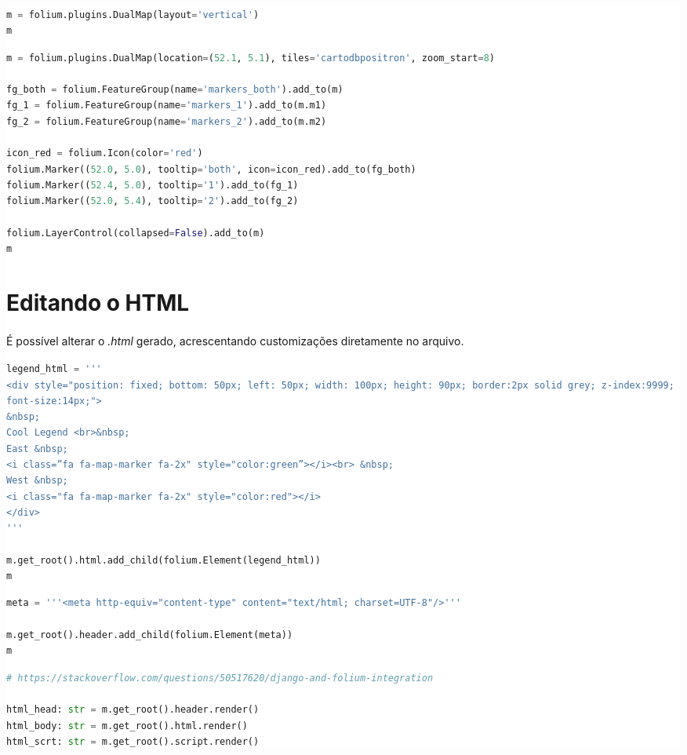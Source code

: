 ```python
m = folium.plugins.DualMap(layout='vertical')
m
```

```python
m = folium.plugins.DualMap(location=(52.1, 5.1), tiles='cartodbpositron', zoom_start=8)

fg_both = folium.FeatureGroup(name='markers_both').add_to(m)
fg_1 = folium.FeatureGroup(name='markers_1').add_to(m.m1)
fg_2 = folium.FeatureGroup(name='markers_2').add_to(m.m2)

icon_red = folium.Icon(color='red')
folium.Marker((52.0, 5.0), tooltip='both', icon=icon_red).add_to(fg_both)
folium.Marker((52.4, 5.0), tooltip='1').add_to(fg_1)
folium.Marker((52.0, 5.4), tooltip='2').add_to(fg_2)

folium.LayerControl(collapsed=False).add_to(m)
m
```

# Editando o HTML

É possível alterar o *.html* gerado, acrescentando customizações diretamente no arquivo.

```python
legend_html = '''
<div style="position: fixed; bottom: 50px; left: 50px; width: 100px; height: 90px; border:2px solid grey; z-index:9999; font-size:14px;">
&nbsp;
Cool Legend <br>&nbsp;
East &nbsp;
<i class=”fa fa-map-marker fa-2x" style="color:green”></i><br> &nbsp;
West &nbsp;
<i class="fa fa-map-marker fa-2x" style="color:red"></i>
</div>
'''

m.get_root().html.add_child(folium.Element(legend_html))
m
```

```python
meta = '''<meta http-equiv="content-type" content="text/html; charset=UTF-8"/>'''

m.get_root().header.add_child(folium.Element(meta))
m
```

```python
# https://stackoverflow.com/questions/50517620/django-and-folium-integration

html_head: str = m.get_root().header.render()
html_body: str = m.get_root().html.render()
html_scrt: str = m.get_root().script.render()
```
